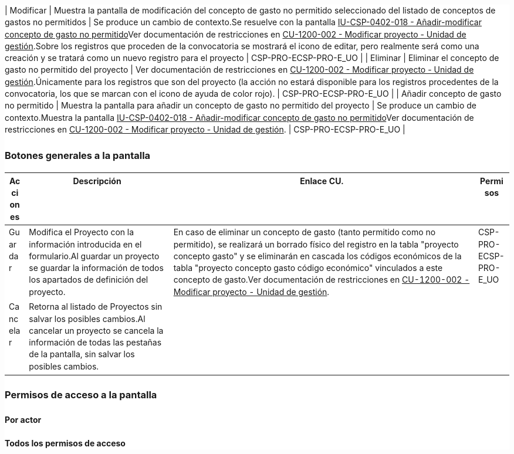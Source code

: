 | Modificar | Muestra la pantalla de modificación del concepto de gasto no permitido seleccionado del listado de conceptos de gastos no permitidos | Se produce un cambio de contexto.Se resuelve con la pantalla [IU\-CSP\-0402\-018 \- Añadir\-modificar concepto de gasto no permitido](/hercules/sgi-sistema-de-gestion-de-investigacion/requisitos-y-analisis-funcional/analisis-funcional-sgi-hercules/csp-modulo-de-convocatorias-ayudas-solicitudes-proyectos-y-contratos-y-grupos-de-investigacion/csp-interfaz-de-usuario/iu-csp-0400-gestion-de-proyectos/iu-csp-0402-018-anadir-modificar-concepto-de-gasto-no-permitido.md "/hercules/sgi-sistema-de-gestion-de-investigacion/requisitos-y-analisis-funcional/analisis-funcional-sgi-hercules/csp-modulo-de-convocatorias-ayudas-solicitudes-proyectos-y-contratos-y-grupos-de-investigacion/csp-interfaz-de-usuario/iu-csp-0400-gestion-de-proyectos/iu-csp-0402-018-anadir-modificar-concepto-de-gasto-no-permitido.md")Ver documentación de restricciones en [CU\-1200\-002 \- Modificar proyecto \- Unidad de gestión](https://confluence.um.es/confluence/pages/viewpage.action?pageId=100764578 "https://confluence.um.es/confluence/pages/viewpage.action?pageId=100764578").Sobre los registros que proceden de la convocatoria se mostrará el icono de editar, pero realmente será como una creación y se tratará como un nuevo registro para el proyecto | CSP\-PRO\-ECSP\-PRO\-E\_UO |
| Eliminar | Eliminar el concepto de gasto no permitido del proyecto | Ver documentación de restricciones en [CU\-1200\-002 \- Modificar proyecto \- Unidad de gestión](https://confluence.um.es/confluence/pages/viewpage.action?pageId=100764578 "https://confluence.um.es/confluence/pages/viewpage.action?pageId=100764578").Únicamente para los registros que son del proyecto (la acción no estará disponible para los registros procedentes de la convocatoria, los que se marcan con el icono de ayuda de color rojo). | CSP\-PRO\-ECSP\-PRO\-E\_UO |
| Añadir concepto de gasto no permitido | Muestra la pantalla para añadir un concepto de gasto no permitido del proyecto | Se produce un cambio de contexto.Muestra la pantalla [IU\-CSP\-0402\-018 \- Añadir\-modificar concepto de gasto no permitido](/hercules/sgi-sistema-de-gestion-de-investigacion/requisitos-y-analisis-funcional/analisis-funcional-sgi-hercules/csp-modulo-de-convocatorias-ayudas-solicitudes-proyectos-y-contratos-y-grupos-de-investigacion/csp-interfaz-de-usuario/iu-csp-0400-gestion-de-proyectos/iu-csp-0402-018-anadir-modificar-concepto-de-gasto-no-permitido.md "/hercules/sgi-sistema-de-gestion-de-investigacion/requisitos-y-analisis-funcional/analisis-funcional-sgi-hercules/csp-modulo-de-convocatorias-ayudas-solicitudes-proyectos-y-contratos-y-grupos-de-investigacion/csp-interfaz-de-usuario/iu-csp-0400-gestion-de-proyectos/iu-csp-0402-018-anadir-modificar-concepto-de-gasto-no-permitido.md")Ver documentación de restricciones en [CU\-1200\-002 \- Modificar proyecto \- Unidad de gestión](https://confluence.um.es/confluence/pages/viewpage.action?pageId=100764578 "https://confluence.um.es/confluence/pages/viewpage.action?pageId=100764578"). | CSP\-PRO\-ECSP\-PRO\-E\_UO |

### Botones generales a la pantalla



| Acciones | Descripción | Enlace CU. | Permisos |
| --- | --- | --- | --- |
| Guardar | Modifica el Proyecto con la información introducida en el formulario.Al guardar un proyecto se guardar la información de todos los apartados de definición del proyecto. | En caso de eliminar un concepto de gasto (tanto permitido como no permitido), se realizará un borrado físico del registro en la tabla "proyecto concepto gasto" y se eliminarán en cascada los códigos económicos de la tabla "proyecto concepto gasto código económico" vinculados a este concepto de gasto.Ver documentación de restricciones en [CU\-1200\-002 \- Modificar proyecto \- Unidad de gestión](https://confluence.um.es/confluence/pages/viewpage.action?pageId=100764578 "https://confluence.um.es/confluence/pages/viewpage.action?pageId=100764578"). | CSP\-PRO\-ECSP\-PRO\-E\_UO |
| Cancelar | Retorna al listado de Proyectos sin salvar los posibles cambios.Al cancelar un proyecto se cancela la información de todas las pestañas de la pantalla, sin salvar los posibles cambios. |  |  |

### Permisos de acceso a la pantalla

#### Por actor

#### Todos los permisos de acceso




